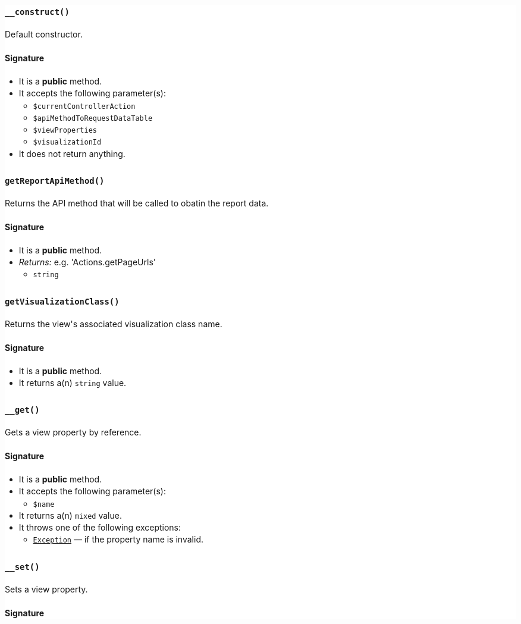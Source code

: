 ### `__construct()` <a name="__construct"></a>

Default constructor.

#### Signature

- It is a **public** method.
- It accepts the following parameter(s):
    - `$currentControllerAction`
    - `$apiMethodToRequestDataTable`
    - `$viewProperties`
    - `$visualizationId`
- It does not return anything.

### `getReportApiMethod()` <a name="getReportApiMethod"></a>

Returns the API method that will be called to obatin the report data.

#### Signature

- It is a **public** method.
- _Returns:_ e.g. &#039;Actions.getPageUrls&#039;
    - `string`

### `getVisualizationClass()` <a name="getVisualizationClass"></a>

Returns the view&#039;s associated visualization class name.

#### Signature

- It is a **public** method.
- It returns a(n) `string` value.

### `__get()` <a name="__get"></a>

Gets a view property by reference.

#### Signature

- It is a **public** method.
- It accepts the following parameter(s):
    - `$name`
- It returns a(n) `mixed` value.
- It throws one of the following exceptions:
    - [`Exception`](http://php.net/class.Exception) &mdash; if the property name is invalid.

### `__set()` <a name="__set"></a>

Sets a view property.

#### Signature
